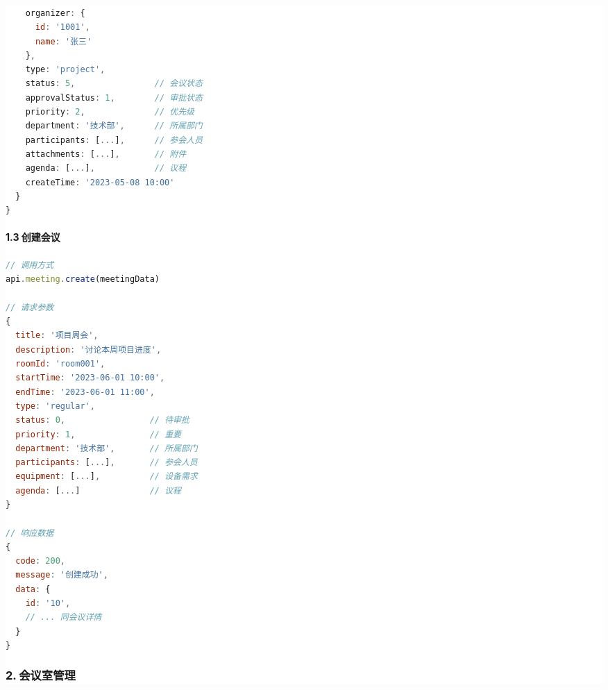 ```javascript
    organizer: {
      id: '1001',
      name: '张三'
    },
    type: 'project',
    status: 5,                // 会议状态
    approvalStatus: 1,        // 审批状态
    priority: 2,              // 优先级
    department: '技术部',      // 所属部门
    participants: [...],      // 参会人员
    attachments: [...],       // 附件
    agenda: [...],            // 议程
    createTime: '2023-05-08 10:00'
  }
}
```

#### 1.3 创建会议

```javascript
// 调用方式
api.meeting.create(meetingData)

// 请求参数
{
  title: '项目周会',
  description: '讨论本周项目进度',
  roomId: 'room001',
  startTime: '2023-06-01 10:00',
  endTime: '2023-06-01 11:00',
  type: 'regular',
  status: 0,                 // 待审批
  priority: 1,               // 重要
  department: '技术部',       // 所属部门
  participants: [...],       // 参会人员
  equipment: [...],          // 设备需求
  agenda: [...]              // 议程
}

// 响应数据
{
  code: 200,
  message: '创建成功',
  data: {
    id: '10',
    // ... 同会议详情
  }
}
```

### 2. 会议室管理
